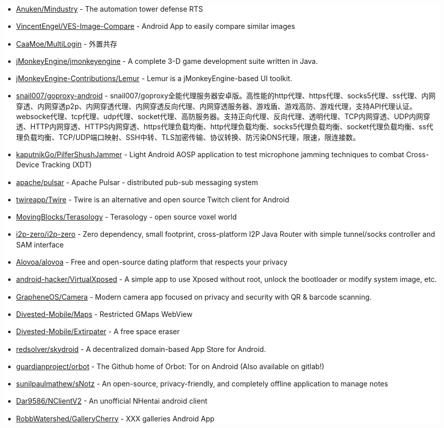 *   [Anuken/Mindustry](https://github.com/Anuken/Mindustry) - The automation tower defense RTS

*   [VincentEngel/VES-Image-Compare](https://github.com/VincentEngel/VES-Image-Compare) - Android App to easily compare similar images

*   [CaaMoe/MultiLogin](https://github.com/CaaMoe/MultiLogin) - 外置共存

*   [jMonkeyEngine/jmonkeyengine](https://github.com/jMonkeyEngine/jmonkeyengine) - A complete 3-D game development suite written in Java.

*   [jMonkeyEngine-Contributions/Lemur](https://github.com/jMonkeyEngine-Contributions/Lemur) - Lemur is a jMonkeyEngine-based UI toolkit.

*   [snail007/goproxy-android](https://github.com/snail007/goproxy-android) - snail007/goproxy全能代理服务器安卓版。高性能的http代理、https代理、socks5代理、ss代理、内网穿透、内网穿透p2p、内网穿透代理、内网穿透反向代理、内网穿透服务器、游戏盾、游戏高防、游戏代理，支持API代理认证。websocke代理、tcp代理、udp代理、socket代理、高防服务器。支持正向代理、反向代理、透明代理、TCP内网穿透、UDP内网穿透、HTTP内网穿透、HTTPS内网穿透、https代理负载均衡、http代理负载均衡、socks5代理负载均衡、socket代理负载均衡、ss代理负载均衡、TCP/UDP端口映射、SSH中转、TLS加密传输、协议转换、防污染DNS代理，限速，限连接数。

*   [kaputnikGo/PilferShushJammer](https://github.com/kaputnikGo/PilferShushJammer) - Light Android AOSP application to test microphone jamming techniques to combat Cross-Device Tracking (XDT)

*   [apache/pulsar](https://github.com/apache/pulsar) - Apache Pulsar - distributed pub-sub messaging system

*   [twireapp/Twire](https://github.com/twireapp/Twire) - Twire is an alternative and open source Twitch client for Android

*   [MovingBlocks/Terasology](https://github.com/MovingBlocks/Terasology) - Terasology - open source voxel world

*   [i2p-zero/i2p-zero](https://github.com/i2p-zero/i2p-zero) -  Zero dependency, small footprint, cross-platform I2P Java Router with simple tunnel/socks controller and SAM interface

*   [Alovoa/alovoa](https://github.com/Alovoa/alovoa) - Free and open-source dating platform that respects your privacy

*   [android-hacker/VirtualXposed](https://github.com/android-hacker/VirtualXposed) - A simple app to use Xposed without root, unlock the bootloader or modify system image, etc.

*   [GrapheneOS/Camera](https://github.com/GrapheneOS/Camera) - Modern camera app focused on privacy and security with QR & barcode scanning.

*   [Divested-Mobile/Maps](https://github.com/Divested-Mobile/Maps) - Restricted GMaps WebView

*   [Divested-Mobile/Extirpater](https://github.com/Divested-Mobile/Extirpater) - A free space eraser

*   [redsolver/skydroid](https://github.com/redsolver/skydroid) - A decentralized domain-based App Store for Android.

*   [guardianproject/orbot](https://github.com/guardianproject/orbot) - The Github home of Orbot: Tor on Android (Also available on gitlab!)

*   [sunilpaulmathew/sNotz](https://github.com/sunilpaulmathew/sNotz) - An open-source, privacy-friendly, and completely offline application to manage notes

*   [Dar9586/NClientV2](https://github.com/Dar9586/NClientV2) - An unofficial NHentai android client

*   [RobbWatershed/GalleryCherry](https://github.com/RobbWatershed/GalleryCherry) - XXX galleries Android App
